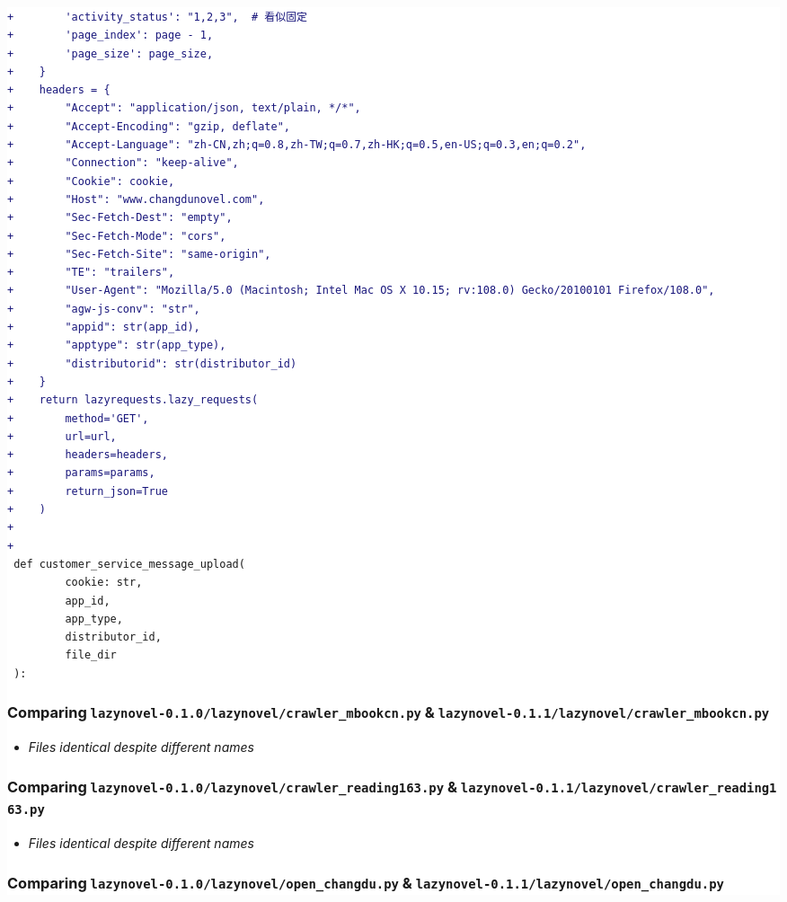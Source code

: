 ```diff
+        'activity_status': "1,2,3",  # 看似固定
+        'page_index': page - 1,
+        'page_size': page_size,
+    }
+    headers = {
+        "Accept": "application/json, text/plain, */*",
+        "Accept-Encoding": "gzip, deflate",
+        "Accept-Language": "zh-CN,zh;q=0.8,zh-TW;q=0.7,zh-HK;q=0.5,en-US;q=0.3,en;q=0.2",
+        "Connection": "keep-alive",
+        "Cookie": cookie,
+        "Host": "www.changdunovel.com",
+        "Sec-Fetch-Dest": "empty",
+        "Sec-Fetch-Mode": "cors",
+        "Sec-Fetch-Site": "same-origin",
+        "TE": "trailers",
+        "User-Agent": "Mozilla/5.0 (Macintosh; Intel Mac OS X 10.15; rv:108.0) Gecko/20100101 Firefox/108.0",
+        "agw-js-conv": "str",
+        "appid": str(app_id),
+        "apptype": str(app_type),
+        "distributorid": str(distributor_id)
+    }
+    return lazyrequests.lazy_requests(
+        method='GET',
+        url=url,
+        headers=headers,
+        params=params,
+        return_json=True
+    )
+
+
 def customer_service_message_upload(
         cookie: str,
         app_id,
         app_type,
         distributor_id,
         file_dir
 ):
```

### Comparing `lazynovel-0.1.0/lazynovel/crawler_mbookcn.py` & `lazynovel-0.1.1/lazynovel/crawler_mbookcn.py`

 * *Files identical despite different names*

### Comparing `lazynovel-0.1.0/lazynovel/crawler_reading163.py` & `lazynovel-0.1.1/lazynovel/crawler_reading163.py`

 * *Files identical despite different names*

### Comparing `lazynovel-0.1.0/lazynovel/open_changdu.py` & `lazynovel-0.1.1/lazynovel/open_changdu.py`
